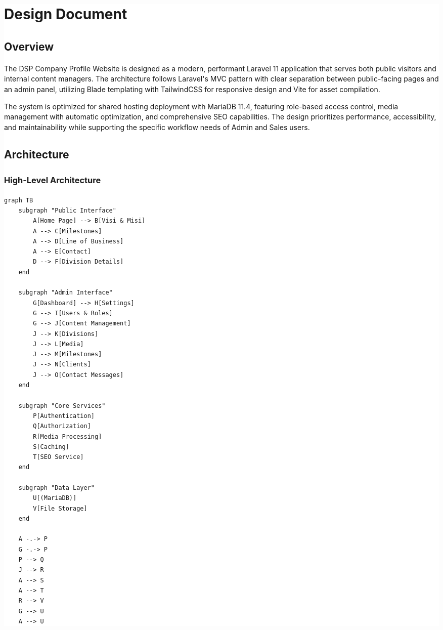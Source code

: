 # Design Document

## Overview

The DSP Company Profile Website is designed as a modern, performant Laravel 11 application that serves both public visitors and internal content managers. The architecture follows Laravel's MVC pattern with clear separation between public-facing pages and an admin panel, utilizing Blade templating with TailwindCSS for responsive design and Vite for asset compilation.

The system is optimized for shared hosting deployment with MariaDB 11.4, featuring role-based access control, media management with automatic optimization, and comprehensive SEO capabilities. The design prioritizes performance, accessibility, and maintainability while supporting the specific workflow needs of Admin and Sales users.

## Architecture

### High-Level Architecture

```mermaid
graph TB
    subgraph "Public Interface"
        A[Home Page] --> B[Visi & Misi]
        A --> C[Milestones]
        A --> D[Line of Business]
        A --> E[Contact]
        D --> F[Division Details]
    end
    
    subgraph "Admin Interface"
        G[Dashboard] --> H[Settings]
        G --> I[Users & Roles]
        G --> J[Content Management]
        J --> K[Divisions]
        J --> L[Media]
        J --> M[Milestones]
        J --> N[Clients]
        J --> O[Contact Messages]
    end
    
    subgraph "Core Services"
        P[Authentication]
        Q[Authorization]
        R[Media Processing]
        S[Caching]
        T[SEO Service]
    end
    
    subgraph "Data Layer"
        U[(MariaDB)]
        V[File Storage]
    end
    
    A -.-> P
    G -.-> P
    P --> Q
    J --> R
    A --> S
    A --> T
    R --> V
    G --> U
    A --> U
```
